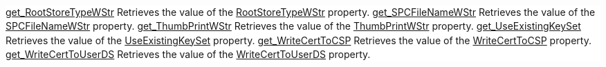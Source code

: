 </td>
</tr>
<tr data="declared;">
<td align="left" width="37%">
<a href="https://msdn.microsoft.com/42e50e99-a5ef-40b7-b6ef-c86272d1cd0d">get_RootStoreTypeWStr</a>
</td>
<td align="left" width="63%">
Retrieves the value of the <a href="https://msdn.microsoft.com/42e50e99-a5ef-40b7-b6ef-c86272d1cd0d">RootStoreTypeWStr</a> property.

</td>
</tr>
<tr data="declared;">
<td align="left" width="37%">
<a href="https://msdn.microsoft.com/75e9327e-72d6-4247-a339-1ca494bc8408">get_SPCFileNameWStr</a>
</td>
<td align="left" width="63%">
Retrieves the value of the <a href="https://msdn.microsoft.com/75e9327e-72d6-4247-a339-1ca494bc8408">SPCFileNameWStr</a> property.

</td>
</tr>
<tr data="declared;">
<td align="left" width="37%">
<a href="https://msdn.microsoft.com/3682e83d-8c3c-42fa-b743-0b149c956339">get_ThumbPrintWStr</a>
</td>
<td align="left" width="63%">
Retrieves the value of the <a href="https://msdn.microsoft.com/3682e83d-8c3c-42fa-b743-0b149c956339">ThumbPrintWStr</a> property.

</td>
</tr>
<tr data="declared;">
<td align="left" width="37%">
<a href="https://msdn.microsoft.com/1534ec57-71d3-4189-a94e-7bcb3c0670e1">get_UseExistingKeySet</a>
</td>
<td align="left" width="63%">
Retrieves the value of the <a href="https://msdn.microsoft.com/1534ec57-71d3-4189-a94e-7bcb3c0670e1">UseExistingKeySet</a> property.

</td>
</tr>
<tr data="declared;">
<td align="left" width="37%">
<a href="https://msdn.microsoft.com/07463f0d-f46c-4bc3-8170-0a480b826049">get_WriteCertToCSP</a>
</td>
<td align="left" width="63%">
Retrieves the value of the <a href="https://msdn.microsoft.com/07463f0d-f46c-4bc3-8170-0a480b826049">WriteCertToCSP</a> property.

</td>
</tr>
<tr data="declared;">
<td align="left" width="37%">
<a href="https://msdn.microsoft.com/8b29f442-265f-4826-a2f0-3305d6f70cbb">get_WriteCertToUserDS</a>
</td>
<td align="left" width="63%">
Retrieves the value of the <a href="https://msdn.microsoft.com/8b29f442-265f-4826-a2f0-3305d6f70cbb">WriteCertToUserDS</a> property.
